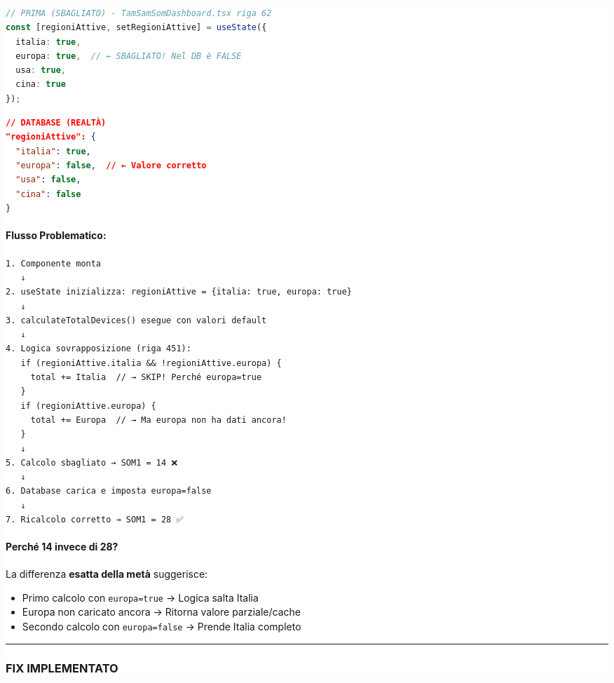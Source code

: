 ```typescript
// PRIMA (SBAGLIATO) - TamSamSomDashboard.tsx riga 62
const [regioniAttive, setRegioniAttive] = useState({
  italia: true,
  europa: true,  // ← SBAGLIATO! Nel DB è FALSE
  usa: true,
  cina: true
});
```

```json
// DATABASE (REALTÀ)
"regioniAttive": {
  "italia": true,
  "europa": false,  // ← Valore corretto
  "usa": false,
  "cina": false
}
```

#### **Flusso Problematico:**

```
1. Componente monta
   ↓
2. useState inizializza: regioniAttive = {italia: true, europa: true}
   ↓
3. calculateTotalDevices() esegue con valori default
   ↓
4. Logica sovrapposizione (riga 451):
   if (regioniAttive.italia && !regioniAttive.europa) {
     total += Italia  // → SKIP! Perché europa=true
   }
   if (regioniAttive.europa) {
     total += Europa  // → Ma europa non ha dati ancora!
   }
   ↓
5. Calcolo sbagliato → SOM1 = 14 ❌
   ↓
6. Database carica e imposta europa=false
   ↓
7. Ricalcolo corretto → SOM1 = 28 ✅
```

#### **Perché 14 invece di 28?**

La differenza **esatta della metà** suggerisce:
- Primo calcolo con `europa=true` → Logica salta Italia
- Europa non caricato ancora → Ritorna valore parziale/cache
- Secondo calcolo con `europa=false` → Prende Italia completo

---

### **FIX IMPLEMENTATO**
